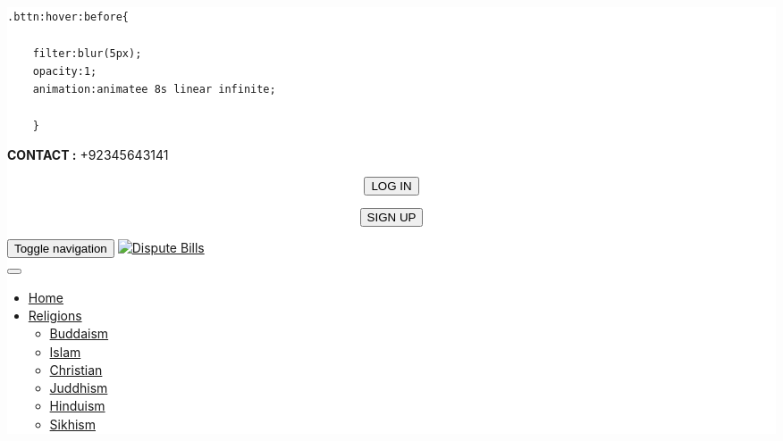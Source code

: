 	.bttn:hover:before{
		
		filter:blur(5px);
		opacity:1;
		animation:animatee 8s linear infinite;
		
		}
		
</style>
  
</head>
<body>


<script type="text/javascript">
    AOS.init({
        duration : 1400,
    })
 
 
 
</script>

<div data-aos="zoom-in-down" class="firstdiv container-fluid">
<p class="float-right"><b>CONTACT :</b> +92345643141</p>
<center>
<a href="form/login.html" target="_blank"><button class="btn btn-danger">LOG IN</button></a>


<a href="form/signup.html" target="_blank"><button class="btn btn-info">SIGN UP</button></a>

</center>
</div>



<div class="af container-fluid">
<nav class="nv navbar-inverse">
  <div class="container-fluid">
  <div data-aos="zoom-in-right" class="navbar-header">
        <button type="button" class="navbar-toggle collapsed" data-toggle="collapse" data-target="#navbar2">
          <span class="sr-only">Toggle navigation</span>
          <span class="icon-bar"></span>
          <span class="icon-bar"></span>
          <span class="icon-bar"></span>
        </button>
        <a class="navbar-brand" href="main.html"><img src="images/logo333.png" alt="Dispute Bills">
        </a>
      </div>
  <button class="navbar-toggler" type="button" data-toggle="collapse" data-target="#navbarSupportedContent" aria-controls="navbarSupportedContent" aria-expanded="false" aria-label="Toggle navigation">
    <span class="navbar-toggler-icon"></span>
  </button>
    <div data-aos="zoom-out-left" class="collapse navbar-collapse" id="myNavbar">

<ul  class="nav navbar-right">
  <li class="active list"><a href="main.html" class="nava">Home</a></li>
        <li class="dropdown">
      <a class="dropdown-toggle nava" data-toggle="dropdown" href="Religions/Islam.html">Religions</a>
      <ul class="dropdown-menu nava">
            <li><a href="Religions/Buddism.html">Buddaism</a></li>
            <li><a href="Religions/Islam.html">Islam</a></li>
            <li><a href="Religions/Christian.html">Christian</a></li>
            <li><a href="Religions/Juddhism.html">Juddhism</a></li>
            <li><a href="Religions/Hinduism.html">Hinduism</a></li>
            <li><a href="Religions/Sikhism.html">Sikhism</a></li>
            